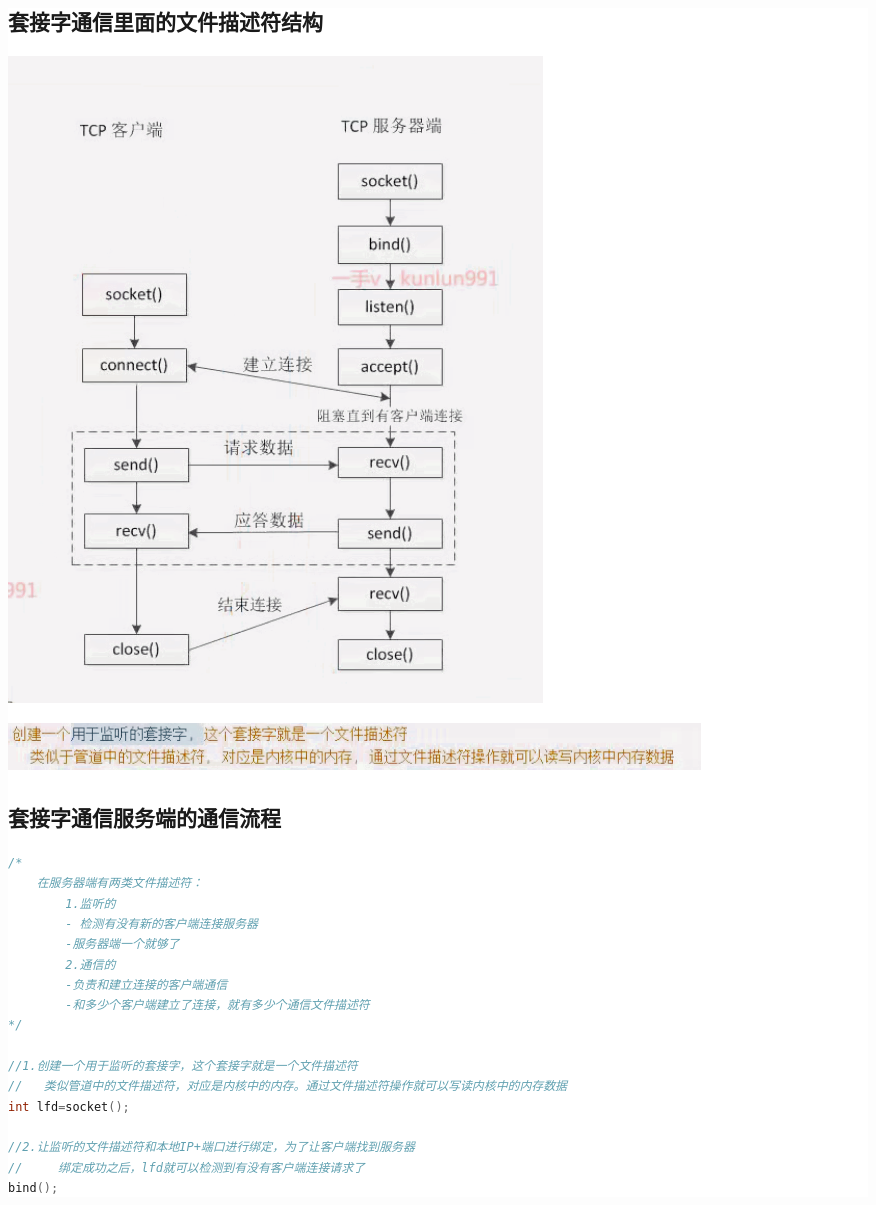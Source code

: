 ## 套接字通信里面的文件描述符结构

![image-20250703190216729](Linux网络编程.assets/image-20250703190216729.png)

![image-20250703191113843](Linux网络编程.assets/image-20250703191113843.png)



## 套接字通信服务端的通信流程

```c
/*
	在服务器端有两类文件描述符：
		1.监听的
		- 检测有没有新的客户端连接服务器
		-服务器端一个就够了
		2.通信的
		-负责和建立连接的客户端通信
		-和多少个客户端建立了连接，就有多少个通信文件描述符
*/

//1.创建一个用于监听的套接字，这个套接字就是一个文件描述符
//   类似管道中的文件描述符，对应是内核中的内存。通过文件描述符操作就可以写读内核中的内存数据
int lfd=socket();

//2.让监听的文件描述符和本地IP+端口进行绑定，为了让客户端找到服务器
//     绑定成功之后，lfd就可以检测到有没有客户端连接请求了
bind();
```